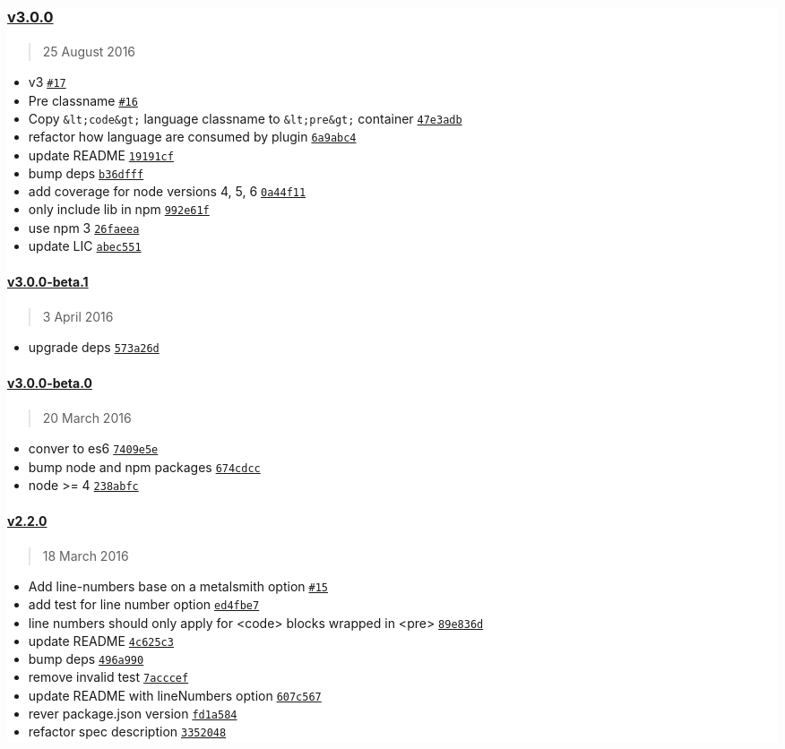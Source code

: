 ### [v3.0.0](https://github.com/wernerglinka/metalsmith-prism/compare/v3.0.0-beta.1...v3.0.0)

> 25 August 2016

- v3 [`#17`](https://github.com/wernerglinka/metalsmith-prism/pull/17)
- Pre classname [`#16`](https://github.com/wernerglinka/metalsmith-prism/pull/16)
- Copy `&lt;code&gt;` language classname to `&lt;pre&gt;` container [`47e3adb`](https://github.com/wernerglinka/metalsmith-prism/commit/47e3adbf9a94dd10ea354863e972765ad1a4005d)
- refactor how language are consumed by plugin [`6a9abc4`](https://github.com/wernerglinka/metalsmith-prism/commit/6a9abc435e65214dd75959953c4c7da530a0051b)
- update README [`19191cf`](https://github.com/wernerglinka/metalsmith-prism/commit/19191cf5d74d66794c1e4659e7f4c4d3fece22c9)
- bump deps [`b36dfff`](https://github.com/wernerglinka/metalsmith-prism/commit/b36dfffb4a490d64a511b015b7a016e7243d842a)
- add coverage for node versions 4, 5, 6 [`0a44f11`](https://github.com/wernerglinka/metalsmith-prism/commit/0a44f11736b508f066b288051c68982adbb78077)
- only include lib in npm [`992e61f`](https://github.com/wernerglinka/metalsmith-prism/commit/992e61f147bcf2cda932a62d51c3609587ae1dca)
- use npm 3 [`26faeea`](https://github.com/wernerglinka/metalsmith-prism/commit/26faeea3c1727a64925892f0dd97fe7ae2de4699)
- update LIC [`abec551`](https://github.com/wernerglinka/metalsmith-prism/commit/abec551f447848fce150f1ed691f8431b7699326)

#### [v3.0.0-beta.1](https://github.com/wernerglinka/metalsmith-prism/compare/v3.0.0-beta.0...v3.0.0-beta.1)

> 3 April 2016

- upgrade deps [`573a26d`](https://github.com/wernerglinka/metalsmith-prism/commit/573a26d35eca492e4feb8370f300fa4ccdb7d4ac)

#### [v3.0.0-beta.0](https://github.com/wernerglinka/metalsmith-prism/compare/v2.2.0...v3.0.0-beta.0)

> 20 March 2016

- conver to es6 [`7409e5e`](https://github.com/wernerglinka/metalsmith-prism/commit/7409e5e98aa68f1a2bfd588ba65c8c343b15a4df)
- bump node and npm packages [`674cdcc`](https://github.com/wernerglinka/metalsmith-prism/commit/674cdcc22d91c0c1304f7c787020518859f82adf)
- node &gt;= 4 [`238abfc`](https://github.com/wernerglinka/metalsmith-prism/commit/238abfcbe868fa1b13473129c71c276db04e1e31)

#### [v2.2.0](https://github.com/wernerglinka/metalsmith-prism/compare/v2.1.1...v2.2.0)

> 18 March 2016

- Add line-numbers base on a metalsmith option [`#15`](https://github.com/wernerglinka/metalsmith-prism/pull/15)
- add test for line number option [`ed4fbe7`](https://github.com/wernerglinka/metalsmith-prism/commit/ed4fbe75a52604ef715c4433dbd62ad9fcb9c3b8)
- line numbers should only apply for &lt;code&gt; blocks wrapped in &lt;pre&gt; [`89e836d`](https://github.com/wernerglinka/metalsmith-prism/commit/89e836d5e89b297eb08d357184a20505c468215e)
- update README [`4c625c3`](https://github.com/wernerglinka/metalsmith-prism/commit/4c625c3343d3f2ff2f135c85701c91e21d899fc3)
- bump deps [`496a990`](https://github.com/wernerglinka/metalsmith-prism/commit/496a990fe569fce4a4e61d61789be17fa7a14059)
- remove invalid test [`7acccef`](https://github.com/wernerglinka/metalsmith-prism/commit/7acccef2e89473eef1c8419189456ee7bb2d90b9)
- update README with lineNumbers option [`607c567`](https://github.com/wernerglinka/metalsmith-prism/commit/607c56770a313960916d9a2cbcac32f7b1c8e23e)
- rever package.json version [`fd1a584`](https://github.com/wernerglinka/metalsmith-prism/commit/fd1a584e34616c12e89f86da13c76a0aecb4d006)
- refactor spec description [`3352048`](https://github.com/wernerglinka/metalsmith-prism/commit/3352048f9e70699475ad80728aa07501841bf8e4)